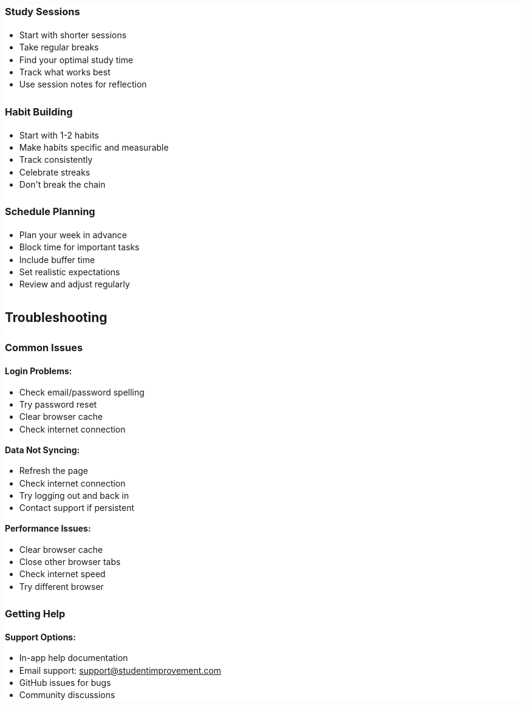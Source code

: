 ### Study Sessions
- Start with shorter sessions
- Take regular breaks
- Find your optimal study time
- Track what works best
- Use session notes for reflection

### Habit Building
- Start with 1-2 habits
- Make habits specific and measurable
- Track consistently
- Celebrate streaks
- Don't break the chain

### Schedule Planning
- Plan your week in advance
- Block time for important tasks
- Include buffer time
- Set realistic expectations
- Review and adjust regularly

## Troubleshooting

### Common Issues

**Login Problems:**
- Check email/password spelling
- Try password reset
- Clear browser cache
- Check internet connection

**Data Not Syncing:**
- Refresh the page
- Check internet connection
- Try logging out and back in
- Contact support if persistent

**Performance Issues:**
- Clear browser cache
- Close other browser tabs
- Check internet speed
- Try different browser

### Getting Help

**Support Options:**
- In-app help documentation
- Email support: support@studentimprovement.com
- GitHub issues for bugs
- Community discussions
